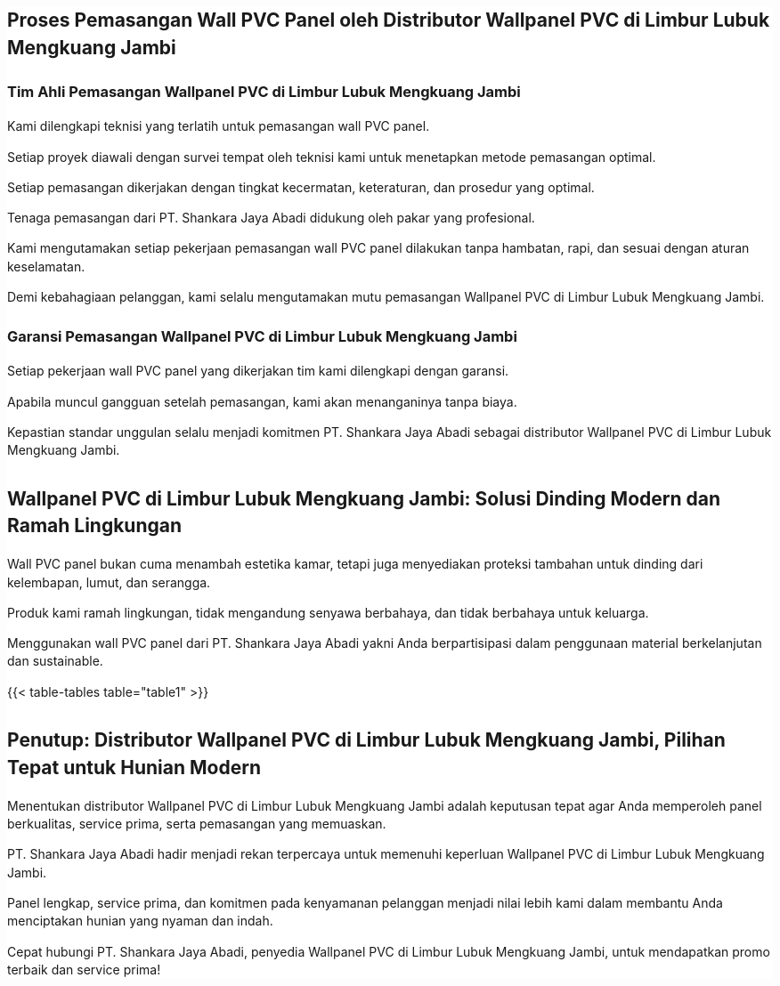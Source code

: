 ## Proses Pemasangan Wall PVC Panel oleh Distributor Wallpanel PVC di Limbur Lubuk Mengkuang Jambi

### Tim Ahli Pemasangan Wallpanel PVC di Limbur Lubuk Mengkuang Jambi

Kami dilengkapi teknisi yang terlatih untuk pemasangan wall PVC panel.

Setiap proyek diawali dengan survei tempat oleh teknisi kami untuk menetapkan metode pemasangan optimal.

Setiap pemasangan dikerjakan dengan tingkat kecermatan, keteraturan, dan prosedur yang optimal.

Tenaga pemasangan dari PT. Shankara Jaya Abadi didukung oleh pakar yang profesional.

Kami mengutamakan setiap pekerjaan pemasangan wall PVC panel dilakukan tanpa hambatan, rapi, dan sesuai dengan aturan keselamatan.

Demi kebahagiaan pelanggan, kami selalu mengutamakan mutu pemasangan Wallpanel PVC di Limbur Lubuk Mengkuang Jambi.

### Garansi Pemasangan Wallpanel PVC di Limbur Lubuk Mengkuang Jambi

Setiap pekerjaan wall PVC panel yang dikerjakan tim kami dilengkapi dengan garansi.

Apabila muncul gangguan setelah pemasangan, kami akan menanganinya tanpa biaya.

Kepastian standar unggulan selalu menjadi komitmen PT. Shankara Jaya Abadi sebagai distributor Wallpanel PVC di Limbur Lubuk Mengkuang Jambi.

## Wallpanel PVC di Limbur Lubuk Mengkuang Jambi: Solusi Dinding Modern dan Ramah Lingkungan

Wall PVC panel bukan cuma menambah estetika kamar, tetapi juga menyediakan proteksi tambahan untuk dinding dari kelembapan, lumut, dan serangga.

Produk kami ramah lingkungan, tidak mengandung senyawa berbahaya, dan tidak berbahaya untuk keluarga.

Menggunakan wall PVC panel dari PT. Shankara Jaya Abadi yakni Anda berpartisipasi dalam penggunaan material berkelanjutan dan sustainable.

{{< table-tables table="table1" >}}

## Penutup: Distributor Wallpanel PVC di Limbur Lubuk Mengkuang Jambi, Pilihan Tepat untuk Hunian Modern

Menentukan distributor Wallpanel PVC di Limbur Lubuk Mengkuang Jambi adalah keputusan tepat agar Anda memperoleh panel berkualitas, service prima, serta pemasangan yang memuaskan.

PT. Shankara Jaya Abadi hadir menjadi rekan terpercaya untuk memenuhi keperluan Wallpanel PVC di Limbur Lubuk Mengkuang Jambi.

Panel lengkap, service prima, dan komitmen pada kenyamanan pelanggan menjadi nilai lebih kami dalam membantu Anda menciptakan hunian yang nyaman dan indah.

Cepat hubungi PT. Shankara Jaya Abadi, penyedia Wallpanel PVC di Limbur Lubuk Mengkuang Jambi, untuk mendapatkan promo terbaik dan service prima!